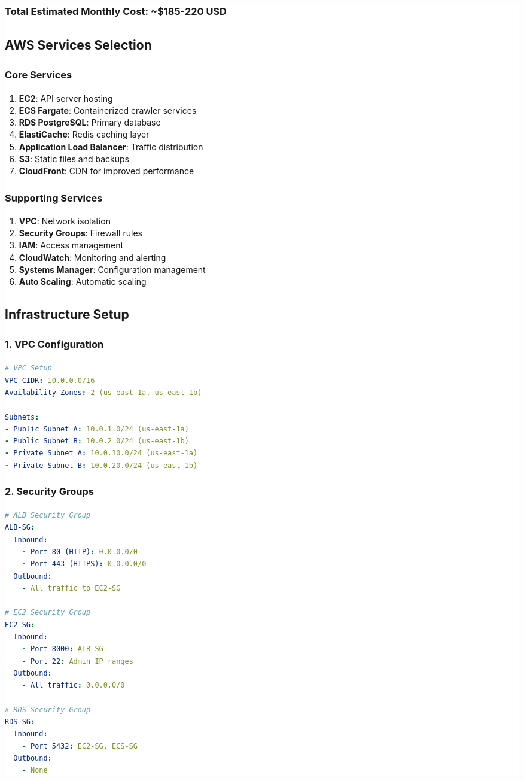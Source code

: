 ### **Total Estimated Monthly Cost: ~$185-220 USD**

## AWS Services Selection

### Core Services
1. **EC2**: API server hosting
2. **ECS Fargate**: Containerized crawler services
3. **RDS PostgreSQL**: Primary database
4. **ElastiCache**: Redis caching layer
5. **Application Load Balancer**: Traffic distribution
6. **S3**: Static files and backups
7. **CloudFront**: CDN for improved performance

### Supporting Services
1. **VPC**: Network isolation
2. **Security Groups**: Firewall rules
3. **IAM**: Access management
4. **CloudWatch**: Monitoring and alerting
5. **Systems Manager**: Configuration management
6. **Auto Scaling**: Automatic scaling

## Infrastructure Setup

### 1. VPC Configuration
```yaml
# VPC Setup
VPC CIDR: 10.0.0.0/16
Availability Zones: 2 (us-east-1a, us-east-1b)

Subnets:
- Public Subnet A: 10.0.1.0/24 (us-east-1a)
- Public Subnet B: 10.0.2.0/24 (us-east-1b)
- Private Subnet A: 10.0.10.0/24 (us-east-1a)
- Private Subnet B: 10.0.20.0/24 (us-east-1b)
```

### 2. Security Groups
```yaml
# ALB Security Group
ALB-SG:
  Inbound:
    - Port 80 (HTTP): 0.0.0.0/0
    - Port 443 (HTTPS): 0.0.0.0/0
  Outbound:
    - All traffic to EC2-SG

# EC2 Security Group
EC2-SG:
  Inbound:
    - Port 8000: ALB-SG
    - Port 22: Admin IP ranges
  Outbound:
    - All traffic: 0.0.0.0/0

# RDS Security Group
RDS-SG:
  Inbound:
    - Port 5432: EC2-SG, ECS-SG
  Outbound:
    - None

```